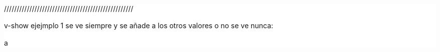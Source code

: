 <style scoped>
span {
  /* cero arriba abajo y 5 derecha izquierda */
  padding: 0 5px;
}

.rojo {
  color: red;
}

.verde {
  color: green;
}

.azul {
  color: blue;
}
</style>




///////////////////////////////////////////////////

v-show ejejmplo 1 se ve siempre y se añade a los otros valores o no 
se ve nunca:

<template>

  


  
  

  
  

  
  <button @click="decremento">-</button>
  <span :class="miColor">{{ contador }}</span>
  <button @click="incremento">+</button>
  <div v-if="contador < 0">Escribe una cantidad mayor de 0</div>
  <div v-else-if="contador >= 5">Escribe una Cantidad menor que 5</div>
  <div v-show="visible">No esta permitido el numero 0</div>

  
</template>
a

<script setup>
import { ref } from "vue"
const visible=false
const miColor = ref("azul")
const contador = ref(0);
const decremento = () => {
  contador.value--;
  if (contador.value < 0) {
    miColor.value = "rojo"
  }
}
const incremento = () => {
  contador.value++;
  if (contador.value > 5) {
    miColor.value = "verde"
  }
}
</script>
